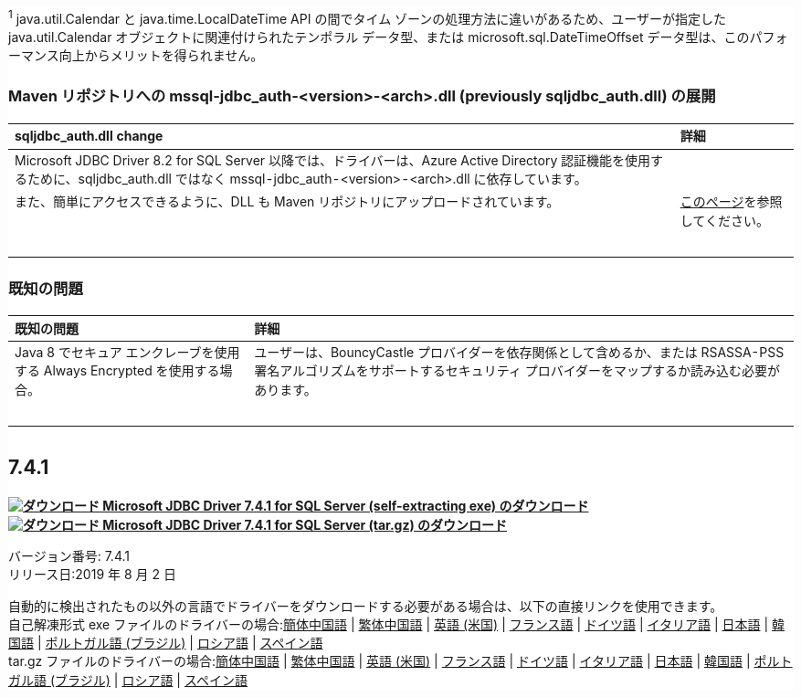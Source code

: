 <sup>1</sup> java.util.Calendar と java.time.LocalDateTime API の間でタイム ゾーンの処理方法に違いがあるため、ユーザーが指定した java.util.Calendar オブジェクトに関連付けられたテンポラル データ型、または microsoft.sql.DateTimeOffset データ型は、このパフォーマンス向上からメリットを得られません。

### <a name="deployment-of-mssql-jdbc_auth-version-archdll-previously-sqljdbc_authdll-to-maven-repository"></a>Maven リポジトリへの mssql-jdbc_auth-\<version>-\<arch>.dll (previously sqljdbc_auth.dll) の展開

| sqljdbc_auth.dll change | 詳細 |
| :------------------- | :------ |
| Microsoft JDBC Driver 8.2 for SQL Server 以降では、ドライバーは、Azure Active Directory 認証機能を使用するために、sqljdbc_auth.dll ではなく mssql-jdbc_auth-\<version>-\<arch>.dll に依存しています。 | &nbsp; |
| また、簡単にアクセスできるように、DLL も Maven リポジトリにアップロードされています。 | [このページ](https://search.maven.org/artifact/com.microsoft.sqlserver/mssql-jdbc_auth)を参照してください。 |
| &nbsp; | &nbsp; |

### <a name="known-issues"></a>既知の問題

| 既知の問題 | 詳細 |
| :----------- | :------ |
| Java 8 でセキュア エンクレーブを使用する Always Encrypted を使用する場合。 | ユーザーは、BouncyCastle プロバイダーを依存関係として含めるか、または RSASSA-PSS 署名アルゴリズムをサポートするセキュリティ プロバイダーをマップするか読み込む必要があります。 |
| &nbsp; | &nbsp; |

## <a name="a-id74-741"></a><a id="74"> 7.4.1

**[![ダウンロード](../../ssms/media/download-icon.png) Microsoft JDBC Driver 7.4.1 for SQL Server (self-extracting exe) のダウンロード](https://go.microsoft.com/fwlink/?linkid=2122712)**  
**[![ダウンロード](../../ssms/media/download-icon.png) Microsoft JDBC Driver 7.4.1 for SQL Server (tar.gz) のダウンロード](https://go.microsoft.com/fwlink/?linkid=2122613)**  

バージョン番号: 7.4.1  
リリース日:2019 年 8 月 2 日

自動的に検出されたもの以外の言語でドライバーをダウンロードする必要がある場合は、以下の直接リンクを使用できます。  
自己解凍形式 exe ファイルのドライバーの場合:[簡体中国語](https://go.microsoft.com/fwlink/?linkid=2122712&clcid=0x804) | [繁体中国語](https://go.microsoft.com/fwlink/?linkid=2122712&clcid=0x404) | [英語 (米国)](https://go.microsoft.com/fwlink/?linkid=2122712&clcid=0x409) | [フランス語](https://go.microsoft.com/fwlink/?linkid=2122712&clcid=0x40c) | [ドイツ語](https://go.microsoft.com/fwlink/?linkid=2122712&clcid=0x407) | [イタリア語](https://go.microsoft.com/fwlink/?linkid=2122712&clcid=0x410) | [日本語](https://go.microsoft.com/fwlink/?linkid=2122712&clcid=0x411) | [韓国語](https://go.microsoft.com/fwlink/?linkid=2122712&clcid=0x412) | [ポルトガル語 (ブラジル)](https://go.microsoft.com/fwlink/?linkid=2122712&clcid=0x416) | [ロシア語](https://go.microsoft.com/fwlink/?linkid=2122712&clcid=0x419) | [スペイン語](https://go.microsoft.com/fwlink/?linkid=2122712&clcid=0x40a)  
tar.gz ファイルのドライバーの場合:[簡体中国語](https://go.microsoft.com/fwlink/?linkid=2122613&clcid=0x804) | [繁体中国語](https://go.microsoft.com/fwlink/?linkid=2122613&clcid=0x404) | [英語 (米国)](https://go.microsoft.com/fwlink/?linkid=2122613&clcid=0x409) | [フランス語](https://go.microsoft.com/fwlink/?linkid=2122613&clcid=0x40c) | [ドイツ語](https://go.microsoft.com/fwlink/?linkid=2122613&clcid=0x407) | [イタリア語](https://go.microsoft.com/fwlink/?linkid=2122613&clcid=0x410) | [日本語](https://go.microsoft.com/fwlink/?linkid=2122613&clcid=0x411) | [韓国語](https://go.microsoft.com/fwlink/?linkid=2122613&clcid=0x412) | [ポルトガル語 (ブラジル)](https://go.microsoft.com/fwlink/?linkid=2122613&clcid=0x416) | [ロシア語](https://go.microsoft.com/fwlink/?linkid=2122613&clcid=0x419) | [スペイン語](https://go.microsoft.com/fwlink/?linkid=2122613&clcid=0x40a)  
